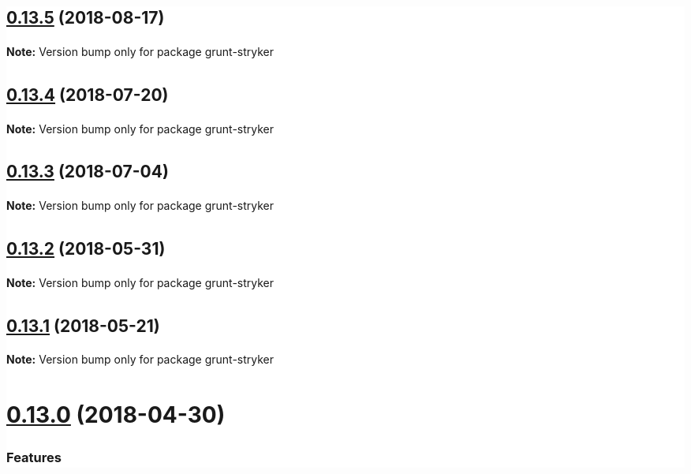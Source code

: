 <a name="0.13.5"></a>
## [0.13.5](https://github.com/stryker-mutator/stryker/compare/grunt-stryker@0.13.4...grunt-stryker@0.13.5) (2018-08-17)




**Note:** Version bump only for package grunt-stryker

<a name="0.13.4"></a>
## [0.13.4](https://github.com/stryker-mutator/stryker/compare/grunt-stryker@0.13.3...grunt-stryker@0.13.4) (2018-07-20)




**Note:** Version bump only for package grunt-stryker

<a name="0.13.3"></a>
## [0.13.3](https://github.com/stryker-mutator/stryker/compare/grunt-stryker@0.13.2...grunt-stryker@0.13.3) (2018-07-04)




**Note:** Version bump only for package grunt-stryker

<a name="0.13.2"></a>
## [0.13.2](https://github.com/stryker-mutator/stryker/compare/grunt-stryker@0.13.1...grunt-stryker@0.13.2) (2018-05-31)




**Note:** Version bump only for package grunt-stryker

<a name="0.13.1"></a>
## [0.13.1](https://github.com/stryker-mutator/stryker/compare/grunt-stryker@0.13.0...grunt-stryker@0.13.1) (2018-05-21)




**Note:** Version bump only for package grunt-stryker

<a name="0.13.0"></a>
# [0.13.0](https://github.com/stryker-mutator/stryker/compare/grunt-stryker@0.12.2...grunt-stryker@0.13.0) (2018-04-30)


### Features

